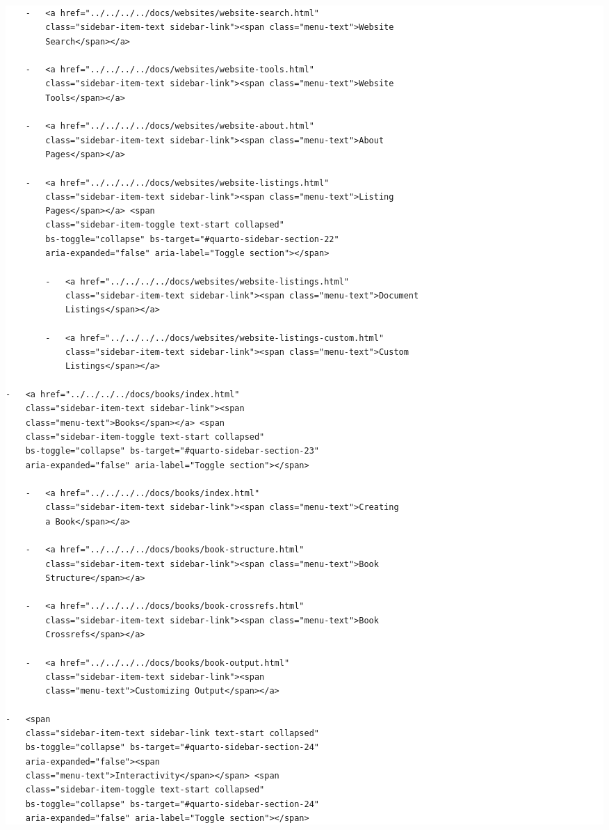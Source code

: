         -   <a href="../../../../docs/websites/website-search.html"
            class="sidebar-item-text sidebar-link"><span class="menu-text">Website
            Search</span></a>

        -   <a href="../../../../docs/websites/website-tools.html"
            class="sidebar-item-text sidebar-link"><span class="menu-text">Website
            Tools</span></a>

        -   <a href="../../../../docs/websites/website-about.html"
            class="sidebar-item-text sidebar-link"><span class="menu-text">About
            Pages</span></a>

        -   <a href="../../../../docs/websites/website-listings.html"
            class="sidebar-item-text sidebar-link"><span class="menu-text">Listing
            Pages</span></a> <span
            class="sidebar-item-toggle text-start collapsed"
            bs-toggle="collapse" bs-target="#quarto-sidebar-section-22"
            aria-expanded="false" aria-label="Toggle section"></span>

            -   <a href="../../../../docs/websites/website-listings.html"
                class="sidebar-item-text sidebar-link"><span class="menu-text">Document
                Listings</span></a>

            -   <a href="../../../../docs/websites/website-listings-custom.html"
                class="sidebar-item-text sidebar-link"><span class="menu-text">Custom
                Listings</span></a>

    -   <a href="../../../../docs/books/index.html"
        class="sidebar-item-text sidebar-link"><span
        class="menu-text">Books</span></a> <span
        class="sidebar-item-toggle text-start collapsed"
        bs-toggle="collapse" bs-target="#quarto-sidebar-section-23"
        aria-expanded="false" aria-label="Toggle section"></span>

        -   <a href="../../../../docs/books/index.html"
            class="sidebar-item-text sidebar-link"><span class="menu-text">Creating
            a Book</span></a>

        -   <a href="../../../../docs/books/book-structure.html"
            class="sidebar-item-text sidebar-link"><span class="menu-text">Book
            Structure</span></a>

        -   <a href="../../../../docs/books/book-crossrefs.html"
            class="sidebar-item-text sidebar-link"><span class="menu-text">Book
            Crossrefs</span></a>

        -   <a href="../../../../docs/books/book-output.html"
            class="sidebar-item-text sidebar-link"><span
            class="menu-text">Customizing Output</span></a>

    -   <span
        class="sidebar-item-text sidebar-link text-start collapsed"
        bs-toggle="collapse" bs-target="#quarto-sidebar-section-24"
        aria-expanded="false"><span
        class="menu-text">Interactivity</span></span> <span
        class="sidebar-item-toggle text-start collapsed"
        bs-toggle="collapse" bs-target="#quarto-sidebar-section-24"
        aria-expanded="false" aria-label="Toggle section"></span>
